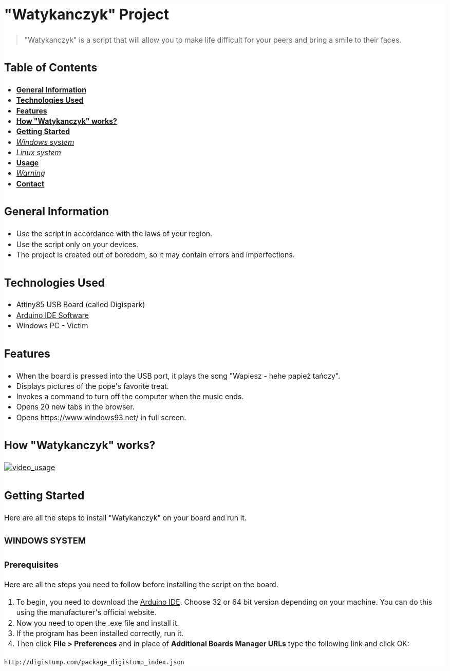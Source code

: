 # "Watykanczyk" Project
> "Watykanczyk" is a script that will allow you to make life difficult for your peers and bring a smile to their faces.

## Table of Contents
* [**General Information**](#general-information)
* [**Technologies Used**](#technologies-used)
* [**Features**](#features)
* [**How "Watykanczyk" works?**](how-"watykanczyk"-works)
* [**Getting Started**](#getting-started)
* [*Windows system*](#windows-system)
* [*Linux system*](#linux-system)
* [**Usage**](#usage)
* [*Warning*](#warning)
* [**Contact**](#contact)

## General Information
- Use the script in accordance with the laws of your region.
- Use the script only on your devices.
- The project is created out of boredom, so it may contain errors and imperfections.

## Technologies Used
- [Attiny85 USB Board](https://bit.ly/3qYtzW8)  (called Digispark)
- [Arduino IDE Software](https://www.arduino.cc/en/software)
- Windows PC - Victim

## Features
- When the board is pressed into the USB port, it plays the song "Wapiesz - hehe papież tańczy". 
- Displays pictures of the pope's favorite treat.
- Invokes a command to turn off the computer when the music ends.
- Opens 20 new tabs in the browser.
- Opens https://www.windows93.net/ in full screen.

## How "Watykanczyk" works?

[![video_usage](https://img.youtube.com/vi/QCrhk8v3vw0/0.jpg)](https://www.youtube.com/watch?v=QCrhk8v3vw0)

## Getting Started
Here are all the steps to install "Watykanczyk" on your board and run it.

### **WINDOWS SYSTEM**

### Prerequisites
Here are all the steps you need to follow before installing the script on the board.
1. To begin, you need to download the [Arduino IDE](https://www.arduino.cc/en/software). Choose 32 or 64 bit version depending on your machine. You can do this using the manufacturer's official website.
2. Now you need to open the .exe file and install it.
3. If the program has been installed correctly, run it.
4. Then click **File > Preferences** and in place of **Additional Boards Manager URLs** type the following link and click OK:
```
http://digistump.com/package_digistump_index.json
```
